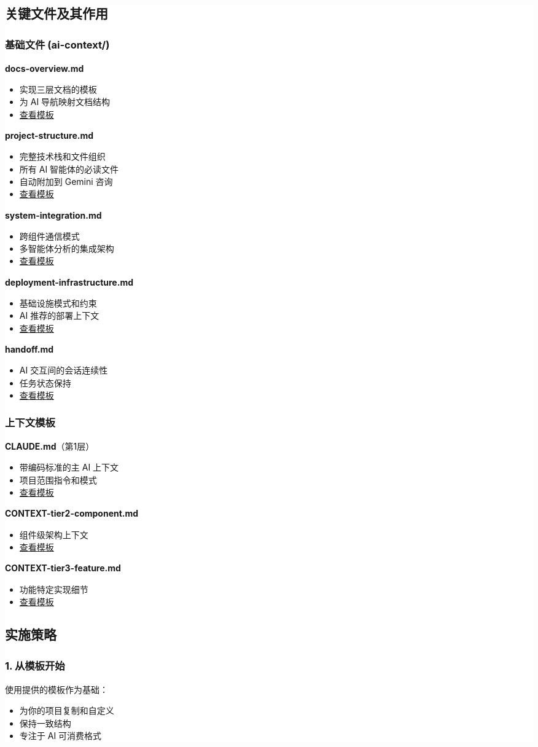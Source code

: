 ## 关键文件及其作用

### 基础文件 (ai-context/)

**docs-overview.md**
- 实现三层文档的模板
- 为 AI 导航映射文档结构
- [查看模板](ai-context/docs-overview.md)

**project-structure.md**
- 完整技术栈和文件组织
- 所有 AI 智能体的必读文件
- 自动附加到 Gemini 咨询
- [查看模板](ai-context/project-structure.md)

**system-integration.md**
- 跨组件通信模式
- 多智能体分析的集成架构
- [查看模板](ai-context/system-integration.md)

**deployment-infrastructure.md**
- 基础设施模式和约束
- AI 推荐的部署上下文
- [查看模板](ai-context/deployment-infrastructure.md)

**handoff.md**
- AI 交互间的会话连续性
- 任务状态保持
- [查看模板](ai-context/handoff.md)

### 上下文模板

**CLAUDE.md**（第1层）
- 带编码标准的主 AI 上下文
- 项目范围指令和模式
- [查看模板](CLAUDE.md)

**CONTEXT-tier2-component.md**
- 组件级架构上下文
- [查看模板](CONTEXT-tier2-component.md)

**CONTEXT-tier3-feature.md**
- 功能特定实现细节
- [查看模板](CONTEXT-tier3-feature.md)

## 实施策略

### 1. 从模板开始

使用提供的模板作为基础：
- 为你的项目复制和自定义
- 保持一致结构
- 专注于 AI 可消费格式
